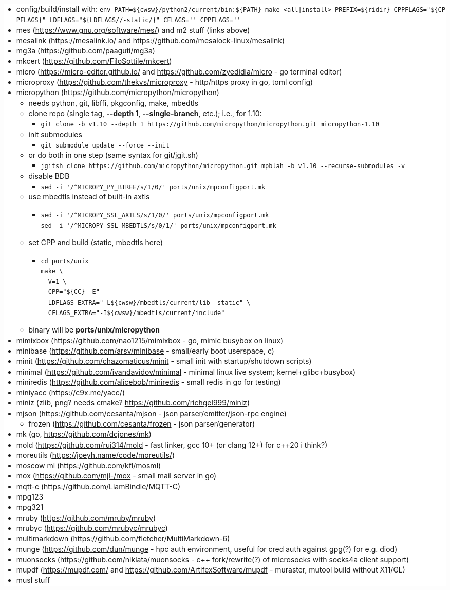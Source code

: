   - config/build/install with: ```env PATH=${cwsw}/python2/current/bin:${PATH} make <all|install> PREFIX=${ridir} CPPFLAGS="${CPPFLAGS}" LDFLAGS="${LDFLAGS//-static/}" CFLAGS='' CPPFLAGS=''```
- mes (https://www.gnu.org/software/mes/) and m2 stuff (links above)
- mesalink (https://mesalink.io/ and https://github.com/mesalock-linux/mesalink)
- mg3a (https://github.com/paaguti/mg3a)
- mkcert (https://github.com/FiloSottile/mkcert)
- micro (https://micro-editor.github.io/ and https://github.com/zyedidia/micro - go terminal editor)
- microproxy (https://github.com/thekvs/microproxy - http/https proxy in go, toml config)
- micropython (https://github.com/micropython/micropython)
  - needs python, git, libffi, pkgconfig, make, mbedtls
  - clone repo (single tag, **--depth 1**, **--single-branch**, etc.); i.e., for 1.10:
    - ```git clone -b v1.10 --depth 1 https://github.com/micropython/micropython.git micropython-1.10```
  - init submodules
    - ```git submodule update --force --init```
  - or do both in one step (same syntax for git/jgit.sh)
    - ```jgitsh clone https://github.com/micropython/micropython.git mpblah -b v1.10 --recurse-submodules -v```
  - disable BDB
    - ```sed -i '/^MICROPY_PY_BTREE/s/1/0/' ports/unix/mpconfigport.mk```
  - use mbedtls instead of built-in axtls
    - ```
      sed -i '/^MICROPY_SSL_AXTLS/s/1/0/' ports/unix/mpconfigport.mk
      sed -i '/^MICROPY_SSL_MBEDTLS/s/0/1/' ports/unix/mpconfigport.mk
      ```
  - set CPP and build (static, mbedtls here)
    - ```
      cd ports/unix
      make \
        V=1 \
        CPP="${CC} -E"
        LDFLAGS_EXTRA="-L${cwsw}/mbedtls/current/lib -static" \
        CFLAGS_EXTRA="-I${cwsw}/mbedtls/current/include"
      ```
  - binary will be **ports/unix/micropython**
- mimixbox (https://github.com/nao1215/mimixbox - go, mimic busybox on linux)
- minibase (https://github.com/arsv/minibase - small/early boot userspace, c)
- minit (https://github.com/chazomaticus/minit - small init with startup/shutdown scripts)
- minimal (https://github.com/ivandavidov/minimal - minimal linux live system; kernel+glibc+busybox)
- miniredis (https://github.com/alicebob/miniredis - small redis in go for testing)
- miniyacc (https://c9x.me/yacc/)
- miniz (zlib, png? needs cmake? https://github.com/richgel999/miniz)
- mjson (https://github.com/cesanta/mjson - json parser/emitter/json-rpc engine)
  - frozen (https://github.com/cesanta/frozen - json parser/generator)
- mk (go, https://github.com/dcjones/mk)
- mold (https://github.com/rui314/mold - fast linker, gcc 10+ (or clang 12+) for c++20 i think?)
- moreutils (https://joeyh.name/code/moreutils/)
- moscow ml (https://github.com/kfl/mosml)
- mox (https://github.com/mjl-/mox - small mail server in go)
- mqtt-c (https://github.com/LiamBindle/MQTT-C)
- mpg123
- mpg321
- mruby (https://github.com/mruby/mruby)
- mrubyc (https://github.com/mrubyc/mrubyc)
- multimarkdown (https://github.com/fletcher/MultiMarkdown-6)
- munge (https://github.com/dun/munge - hpc auth environment, useful for cred auth against gpg(?) for e.g. diod)
- muonsocks (https://github.com/niklata/muonsocks - c++ fork/rewrite(?) of microsocks with socks4a client support)
- mupdf (https://mupdf.com/ and https://github.com/ArtifexSoftware/mupdf - muraster, mutool build without X11/GL)
- musl stuff